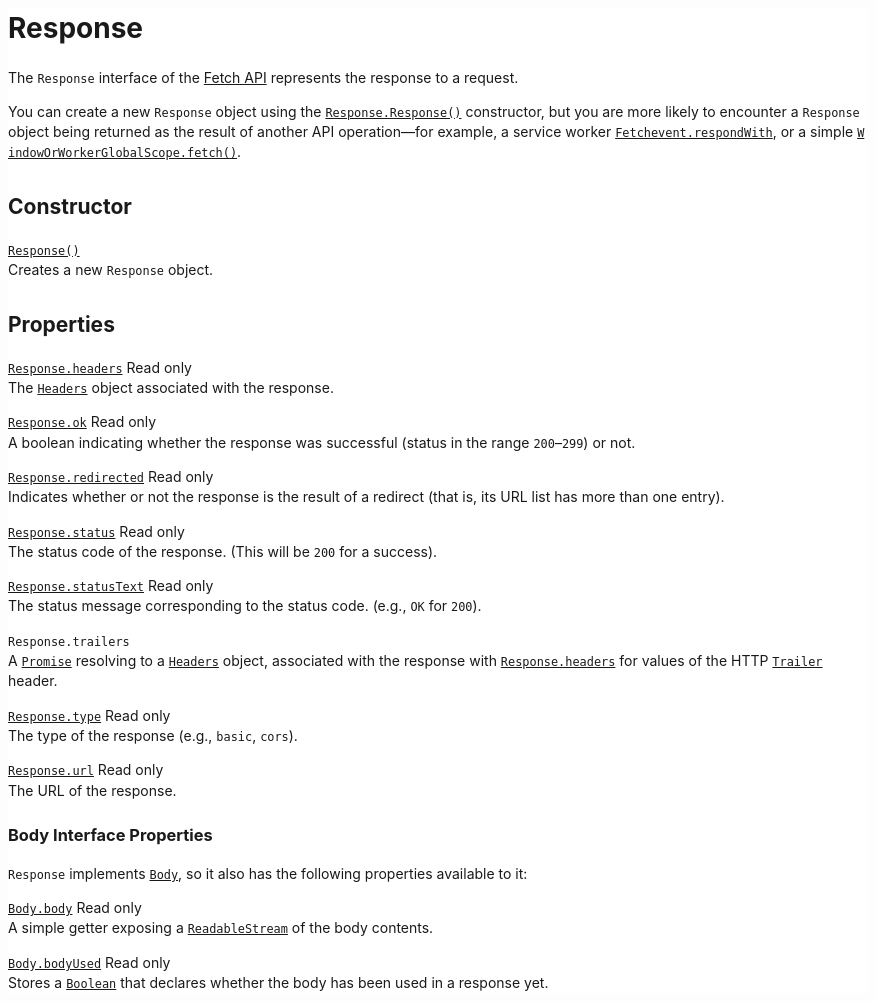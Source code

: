 Response
========

The `Response` interface of the [Fetch API](fetch_api) represents the response to a request.

You can create a new `Response` object using the [`Response.Response()`](response/response) constructor, but you are more likely to encounter a `Response` object being returned as the result of another API operation—for example, a service worker [`Fetchevent.respondWith`](fetchevent/respondwith), or a simple [`WindowOrWorkerGlobalScope.fetch()`](windoworworkerglobalscope/fetch).

Constructor
-----------

[`Response()`](response/response)  
Creates a new `Response` object.

Properties
----------

 [`Response.headers`](response/headers) <span class="badge inline readonly">Read only </span>   
The [`Headers`](headers) object associated with the response.

 [`Response.ok`](response/ok) <span class="badge inline readonly">Read only </span>   
A boolean indicating whether the response was successful (status in the range `200`–`299`) or not.

 [`Response.redirected`](response/redirected) <span class="badge inline readonly">Read only </span>   
Indicates whether or not the response is the result of a redirect (that is, its URL list has more than one entry).

 [`Response.status`](response/status) <span class="badge inline readonly">Read only </span>   
The status code of the response. (This will be `200` for a success).

 [`Response.statusText`](response/statustext) <span class="badge inline readonly">Read only </span>   
The status message corresponding to the status code. (e.g., `OK` for `200`).

<span class="page-not-created">`Response.trailers`</span>  
A [`Promise`](https://developer.mozilla.org/en-US/docs/Web/JavaScript/Reference/Global_Objects/Promise) resolving to a [`Headers`](headers) object, associated with the response with [`Response.headers`](response/headers) for values of the HTTP [`Trailer`](https://developer.mozilla.org/en-US/docs/Web/HTTP/Headers/Trailer) header.

 [`Response.type`](response/type) <span class="badge inline readonly">Read only </span>   
The type of the response (e.g., `basic`, `cors`).

 [`Response.url`](response/url) <span class="badge inline readonly">Read only </span>   
The URL of the response.

### Body Interface Properties

`Response` implements [`Body`](body), so it also has the following properties available to it:

 [`Body.body`](body/body) <span class="badge inline readonly">Read only </span>   
A simple getter exposing a [`ReadableStream`](readablestream) of the body contents.

 [`Body.bodyUsed`](body/bodyused) <span class="badge inline readonly">Read only </span>   
Stores a [`Boolean`](https://developer.mozilla.org/en-US/docs/Web/JavaScript/Reference/Global_Objects/Boolean) that declares whether the body has been used in a response yet.
